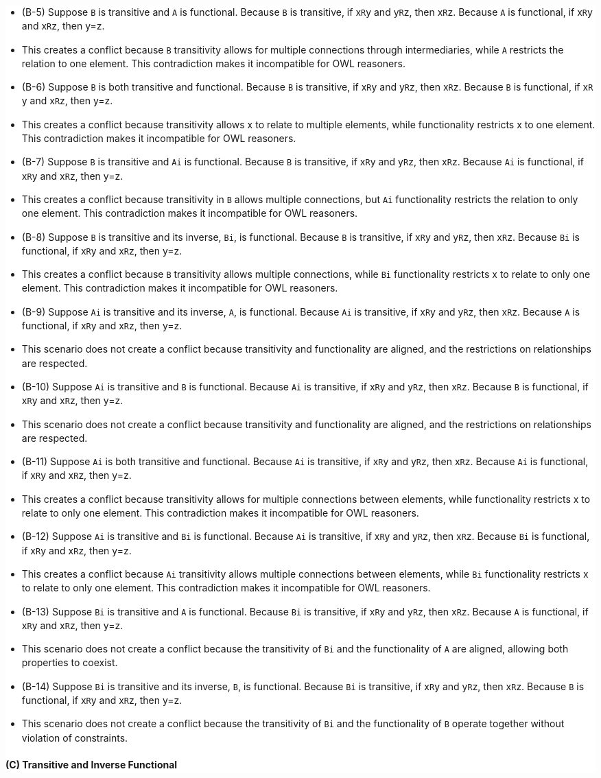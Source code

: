 - (B-5) Suppose `B` is transitive and `A` is functional. Because `B` is transitive, if x`R`y and y`R`z, then x`R`z. Because `A` is functional, if x`R`y and x`R`z, then y=z.
- This creates a conflict because `B` transitivity allows for multiple connections through intermediaries, while `A` restricts the relation to one element. This contradiction makes it incompatible for OWL reasoners.

- (B-6) Suppose `B` is both transitive and functional. Because `B` is transitive, if x`R`y and y`R`z, then x`R`z. Because `B` is functional, if x`R`y and x`R`z, then y=z.
- This creates a conflict because transitivity allows x to relate to multiple elements, while functionality restricts x to one element. This contradiction makes it incompatible for OWL reasoners.

- (B-7) Suppose `B` is transitive and `Ai` is functional. Because `B` is transitive, if x`R`y and y`R`z, then x`R`z. Because `Ai` is functional, if x`R`y and x`R`z, then y=z.
- This creates a conflict because transitivity in `B` allows multiple connections, but `Ai` functionality restricts the relation to only one element. This contradiction makes it incompatible for OWL reasoners.

- (B-8) Suppose `B` is transitive and its inverse, `Bi`, is functional. Because `B` is transitive, if x`R`y and y`R`z, then x`R`z. Because `Bi` is functional, if x`R`y and x`R`z, then y=z.
- This creates a conflict because `B` transitivity allows multiple connections, while `Bi` functionality restricts x to relate to only one element. This contradiction makes it incompatible for OWL reasoners.

- (B-9) Suppose `Ai` is transitive and its inverse, `A`, is functional. Because `Ai` is transitive, if x`R`y and y`R`z, then x`R`z. Because `A` is functional, if x`R`y and x`R`z, then y=z.
- This scenario does not create a conflict because transitivity and functionality are aligned, and the restrictions on relationships are respected.

- (B-10) Suppose `Ai` is transitive and `B` is functional. Because `Ai` is transitive, if x`R`y and y`R`z, then x`R`z. Because `B` is functional, if x`R`y and x`R`z, then y=z.
- This scenario does not create a conflict because transitivity and functionality are aligned, and the restrictions on relationships are respected.

- (B-11) Suppose `Ai` is both transitive and functional. Because `Ai` is transitive, if x`R`y and y`R`z, then x`R`z. Because `Ai` is functional, if x`R`y and x`R`z, then y=z.
- This creates a conflict because transitivity allows for multiple connections between elements, while functionality restricts x to relate to only one element. This contradiction makes it incompatible for OWL reasoners.

- (B-12) Suppose `Ai` is transitive and `Bi` is functional. Because `Ai` is transitive, if x`R`y and y`R`z, then x`R`z. Because `Bi` is functional, if x`R`y and x`R`z, then y=z.
- This creates a conflict because `Ai` transitivity allows multiple connections between elements, while `Bi` functionality restricts x to relate to only one element. This contradiction makes it incompatible for OWL reasoners.

- (B-13) Suppose `Bi` is transitive and `A` is functional. Because `Bi` is transitive, if x`R`y and y`R`z, then x`R`z. Because `A` is functional, if x`R`y and x`R`z, then y=z.
- This scenario does not create a conflict because the transitivity of `Bi` and the functionality of `A` are aligned, allowing both properties to coexist.

- (B-14) Suppose `Bi` is transitive and its inverse, `B`, is functional. Because `Bi` is transitive, if x`R`y and y`R`z, then x`R`z. Because `B` is functional, if x`R`y and x`R`z, then y=z.
- This scenario does not create a conflict because the transitivity of `Bi` and the functionality of `B` operate together without violation of constraints.

#### (C) Transitive and Inverse Functional
